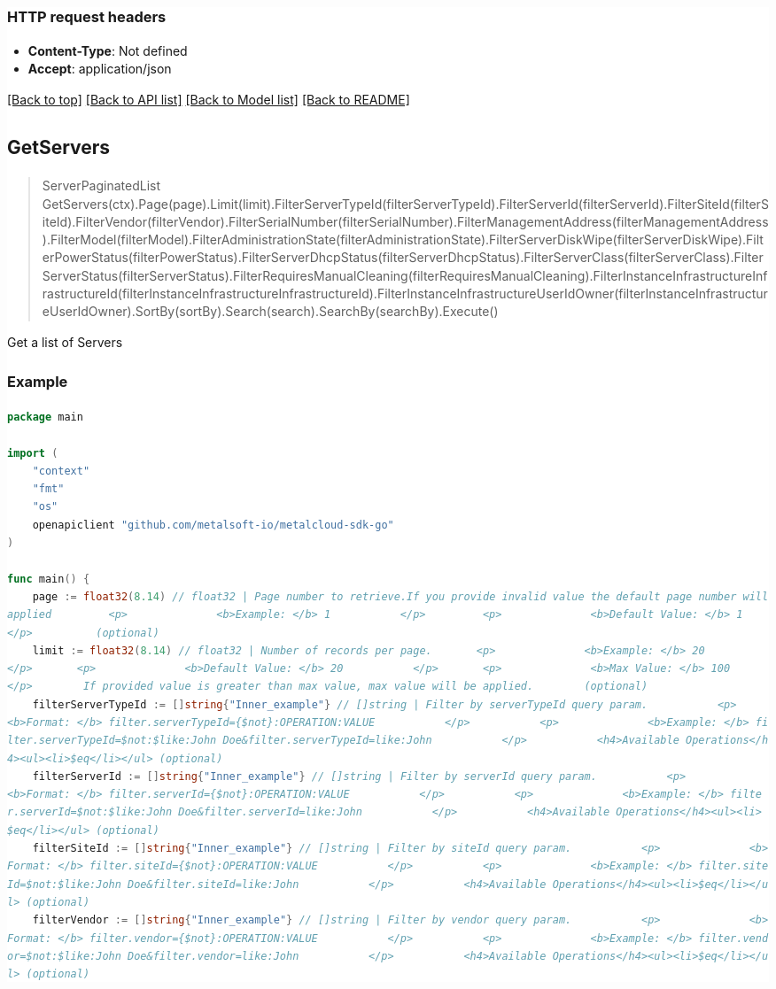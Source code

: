 ### HTTP request headers

- **Content-Type**: Not defined
- **Accept**: application/json

[[Back to top]](#) [[Back to API list]](../README.md#documentation-for-api-endpoints)
[[Back to Model list]](../README.md#documentation-for-models)
[[Back to README]](../README.md)


## GetServers

> ServerPaginatedList GetServers(ctx).Page(page).Limit(limit).FilterServerTypeId(filterServerTypeId).FilterServerId(filterServerId).FilterSiteId(filterSiteId).FilterVendor(filterVendor).FilterSerialNumber(filterSerialNumber).FilterManagementAddress(filterManagementAddress).FilterModel(filterModel).FilterAdministrationState(filterAdministrationState).FilterServerDiskWipe(filterServerDiskWipe).FilterPowerStatus(filterPowerStatus).FilterServerDhcpStatus(filterServerDhcpStatus).FilterServerClass(filterServerClass).FilterServerStatus(filterServerStatus).FilterRequiresManualCleaning(filterRequiresManualCleaning).FilterInstanceInfrastructureInfrastructureId(filterInstanceInfrastructureInfrastructureId).FilterInstanceInfrastructureUserIdOwner(filterInstanceInfrastructureUserIdOwner).SortBy(sortBy).Search(search).SearchBy(searchBy).Execute()

Get a list of Servers



### Example

```go
package main

import (
	"context"
	"fmt"
	"os"
	openapiclient "github.com/metalsoft-io/metalcloud-sdk-go"
)

func main() {
	page := float32(8.14) // float32 | Page number to retrieve.If you provide invalid value the default page number will applied         <p>              <b>Example: </b> 1           </p>         <p>              <b>Default Value: </b> 1           </p>          (optional)
	limit := float32(8.14) // float32 | Number of records per page.       <p>              <b>Example: </b> 20           </p>       <p>              <b>Default Value: </b> 20           </p>       <p>              <b>Max Value: </b> 100           </p>        If provided value is greater than max value, max value will be applied.        (optional)
	filterServerTypeId := []string{"Inner_example"} // []string | Filter by serverTypeId query param.           <p>              <b>Format: </b> filter.serverTypeId={$not}:OPERATION:VALUE           </p>           <p>              <b>Example: </b> filter.serverTypeId=$not:$like:John Doe&filter.serverTypeId=like:John           </p>           <h4>Available Operations</h4><ul><li>$eq</li></ul> (optional)
	filterServerId := []string{"Inner_example"} // []string | Filter by serverId query param.           <p>              <b>Format: </b> filter.serverId={$not}:OPERATION:VALUE           </p>           <p>              <b>Example: </b> filter.serverId=$not:$like:John Doe&filter.serverId=like:John           </p>           <h4>Available Operations</h4><ul><li>$eq</li></ul> (optional)
	filterSiteId := []string{"Inner_example"} // []string | Filter by siteId query param.           <p>              <b>Format: </b> filter.siteId={$not}:OPERATION:VALUE           </p>           <p>              <b>Example: </b> filter.siteId=$not:$like:John Doe&filter.siteId=like:John           </p>           <h4>Available Operations</h4><ul><li>$eq</li></ul> (optional)
	filterVendor := []string{"Inner_example"} // []string | Filter by vendor query param.           <p>              <b>Format: </b> filter.vendor={$not}:OPERATION:VALUE           </p>           <p>              <b>Example: </b> filter.vendor=$not:$like:John Doe&filter.vendor=like:John           </p>           <h4>Available Operations</h4><ul><li>$eq</li></ul> (optional)
```